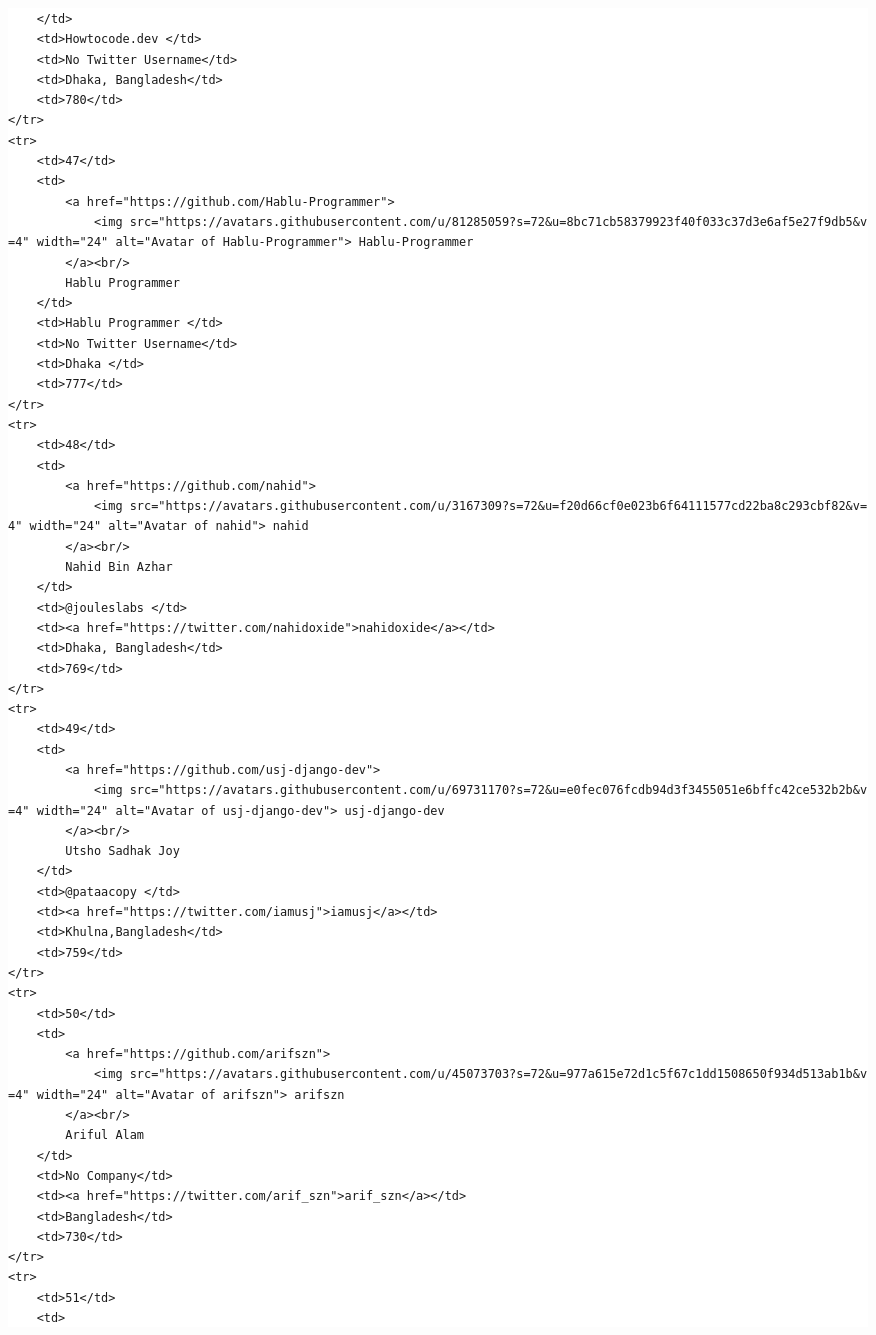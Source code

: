 		</td>
		<td>Howtocode.dev </td>
		<td>No Twitter Username</td>
		<td>Dhaka, Bangladesh</td>
		<td>780</td>
	</tr>
	<tr>
		<td>47</td>
		<td>
			<a href="https://github.com/Hablu-Programmer">
				<img src="https://avatars.githubusercontent.com/u/81285059?s=72&u=8bc71cb58379923f40f033c37d3e6af5e27f9db5&v=4" width="24" alt="Avatar of Hablu-Programmer"> Hablu-Programmer
			</a><br/>
			Hablu Programmer
		</td>
		<td>Hablu Programmer </td>
		<td>No Twitter Username</td>
		<td>Dhaka </td>
		<td>777</td>
	</tr>
	<tr>
		<td>48</td>
		<td>
			<a href="https://github.com/nahid">
				<img src="https://avatars.githubusercontent.com/u/3167309?s=72&u=f20d66cf0e023b6f64111577cd22ba8c293cbf82&v=4" width="24" alt="Avatar of nahid"> nahid
			</a><br/>
			Nahid Bin Azhar
		</td>
		<td>@jouleslabs </td>
		<td><a href="https://twitter.com/nahidoxide">nahidoxide</a></td>
		<td>Dhaka, Bangladesh</td>
		<td>769</td>
	</tr>
	<tr>
		<td>49</td>
		<td>
			<a href="https://github.com/usj-django-dev">
				<img src="https://avatars.githubusercontent.com/u/69731170?s=72&u=e0fec076fcdb94d3f3455051e6bffc42ce532b2b&v=4" width="24" alt="Avatar of usj-django-dev"> usj-django-dev
			</a><br/>
			Utsho Sadhak Joy
		</td>
		<td>@pataacopy </td>
		<td><a href="https://twitter.com/iamusj">iamusj</a></td>
		<td>Khulna,Bangladesh</td>
		<td>759</td>
	</tr>
	<tr>
		<td>50</td>
		<td>
			<a href="https://github.com/arifszn">
				<img src="https://avatars.githubusercontent.com/u/45073703?s=72&u=977a615e72d1c5f67c1dd1508650f934d513ab1b&v=4" width="24" alt="Avatar of arifszn"> arifszn
			</a><br/>
			Ariful Alam
		</td>
		<td>No Company</td>
		<td><a href="https://twitter.com/arif_szn">arif_szn</a></td>
		<td>Bangladesh</td>
		<td>730</td>
	</tr>
	<tr>
		<td>51</td>
		<td>